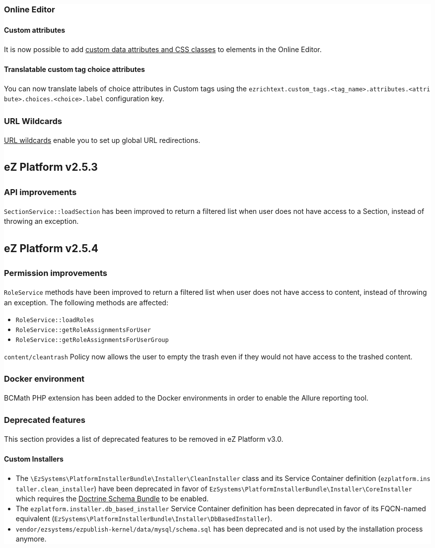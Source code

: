 ### Online Editor

#### Custom attributes

It is now possible to add [custom data attributes and CSS classes](../extending/extending_online_editor.md#custom-data-attributes-and-classes) to elements in the Online Editor.

#### Translatable custom tag choice attributes

You can now translate labels of choice attributes in Custom tags using the `ezrichtext.custom_tags.<tag_name>.attributes.<attribute>.choices.<choice>.label` configuration key.

### URL Wildcards

[URL wildcards](../guide/url_management.md#url-wildcards) enable you to set up global URL redirections.

## eZ Platform v2.5.3

### API improvements

`SectionService::loadSection` has been improved to return a filtered list when user does not have access to a Section,
instead of throwing an exception.

## eZ Platform v2.5.4

### Permission improvements

`RoleService` methods have been improved to return a filtered list when user does not have access to content,
instead of throwing an exception. The following methods are affected:

- `RoleService::loadRoles`
- `RoleService::getRoleAssignmentsForUser`
- `RoleService::getRoleAssignmentsForUserGroup`

`content/cleantrash` Policy now allows the user to empty the trash
even if they would not have access to the trashed content.

### Docker environment

BCMath PHP extension has been added to the Docker environments
in order to enable the Allure reporting tool.

### Deprecated features

This section provides a list of deprecated features to be removed in eZ Platform v3.0.

#### Custom Installers

- The `\EzSystems\PlatformInstallerBundle\Installer\CleanInstaller` class and its Service Container definition (`ezplatform.installer.clean_installer`) have been deprecated in favor of `EzSystems\PlatformInstallerBundle\Installer\CoreInstaller` which requires the [Doctrine Schema Bundle](https://github.com/ezsystems/doctrine-dbal-schema) to be enabled.
- The `ezplatform.installer.db_based_installer` Service Container definition has been deprecated in favor of its FQCN-named equivalent (`EzSystems\PlatformInstallerBundle\Installer\DbBasedInstaller`).
- `vendor/ezsystems/ezpublish-kernel/data/mysql/schema.sql` has been deprecated and is not used by the installation process anymore.
